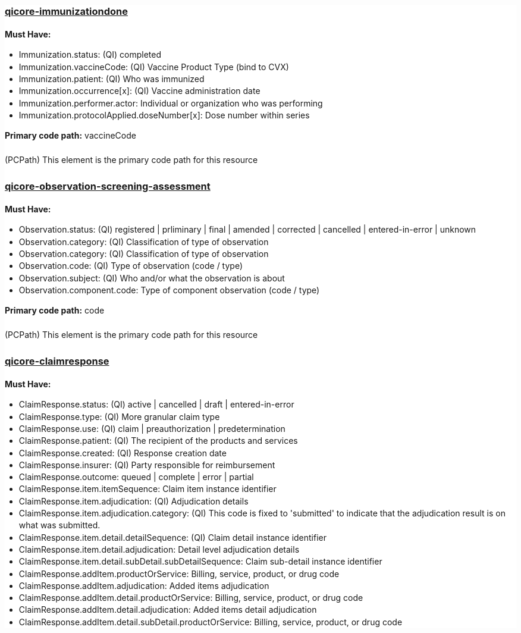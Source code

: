 

### [qicore-immunizationdone](StructureDefinition-qicore-immunizationdone.html)

<b>Must Have:</b>
<ul>
<li>Immunization.status: (QI) completed</li>
<li>Immunization.vaccineCode: (QI) Vaccine Product Type (bind to CVX)</li>
<li>Immunization.patient: (QI) Who was immunized</li>
<li>Immunization.occurrence[x]: (QI) Vaccine administration date</li>
<li>Immunization.performer.actor: Individual or organization who was performing</li>
<li>Immunization.protocolApplied.doseNumber[x]: Dose number within series</li>
</ul>

<b>Primary code path:</b> vaccineCode
<br></br>
(PCPath) This element is the primary code path for this resource



### [qicore-observation-screening-assessment](StructureDefinition-qicore-observation-screening-assessment.html)

<b>Must Have:</b>
<ul>
<li>Observation.status: (QI) registered | prliminary | final | amended | corrected | cancelled | entered-in-error | unknown</li>
<li>Observation.category: (QI) Classification of  type of observation</li>
<li>Observation.category: (QI) Classification of  type of observation</li>
<li>Observation.code: (QI) Type of observation (code / type)</li>
<li>Observation.subject: (QI) Who and/or what the observation is about</li>
<li>Observation.component.code: Type of component observation (code / type)</li>
</ul>

<b>Primary code path:</b> code
<br></br>
(PCPath) This element is the primary code path for this resource



### [qicore-claimresponse](StructureDefinition-qicore-claimresponse.html)

<b>Must Have:</b>
<ul>
<li>ClaimResponse.status: (QI) active | cancelled | draft | entered-in-error</li>
<li>ClaimResponse.type: (QI) More granular claim type</li>
<li>ClaimResponse.use: (QI) claim | preauthorization | predetermination</li>
<li>ClaimResponse.patient: (QI) The recipient of the products and services</li>
<li>ClaimResponse.created: (QI) Response creation date</li>
<li>ClaimResponse.insurer: (QI) Party responsible for reimbursement</li>
<li>ClaimResponse.outcome: queued | complete | error | partial</li>
<li>ClaimResponse.item.itemSequence: Claim item instance identifier</li>
<li>ClaimResponse.item.adjudication: (QI) Adjudication details</li>
<li>ClaimResponse.item.adjudication.category: (QI) This code is fixed to 'submitted' to indicate that the adjudication result is on what was submitted.</li>
<li>ClaimResponse.item.detail.detailSequence: (QI) Claim detail instance identifier</li>
<li>ClaimResponse.item.detail.adjudication: Detail level adjudication details</li>
<li>ClaimResponse.item.detail.subDetail.subDetailSequence: Claim sub-detail instance identifier</li>
<li>ClaimResponse.addItem.productOrService: Billing, service, product, or drug code</li>
<li>ClaimResponse.addItem.adjudication: Added items adjudication</li>
<li>ClaimResponse.addItem.detail.productOrService: Billing, service, product, or drug code</li>
<li>ClaimResponse.addItem.detail.adjudication: Added items detail adjudication</li>
<li>ClaimResponse.addItem.detail.subDetail.productOrService: Billing, service, product, or drug code</li>